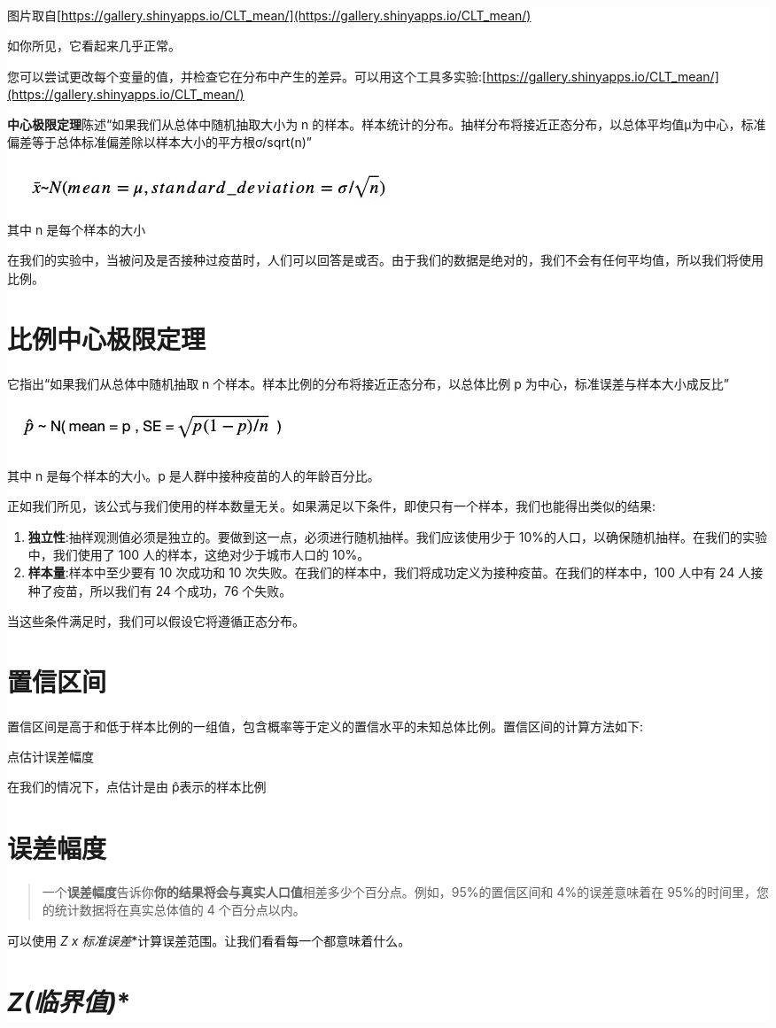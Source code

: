 图片取自[https://gallery.shinyapps.io/CLT_mean/](https://gallery.shinyapps.io/CLT_mean/)

如你所见，它看起来几乎正常。

您可以尝试更改每个变量的值，并检查它在分布中产生的差异。可以用这个工具多实验:[https://gallery.shinyapps.io/CLT_mean/](https://gallery.shinyapps.io/CLT_mean/)

**中心极限定理**陈述“如果我们从总体中随机抽取大小为 n 的样本。样本统计的分布。抽样分布将接近正态分布，以总体平均值μ为中心，标准偏差等于总体标准偏差除以样本大小的平方根σ/sqrt(n)”

![](img/fb0c44ff0bc41dc11722e7e0b3c7b1a0.png)

其中 n 是每个样本的大小

在我们的实验中，当被问及是否接种过疫苗时，人们可以回答是或否。由于我们的数据是绝对的，我们不会有任何平均值，所以我们将使用比例。

# **比例中心极限定理**

它指出“如果我们从总体中随机抽取 n 个样本。样本比例的分布将接近正态分布，以总体比例 p 为中心，标准误差与样本大小成反比”

![](img/2276c42ea483ffcc6068293b8464b9e6.png)

其中 n 是每个样本的大小。p 是人群中接种疫苗的人的年龄百分比。

正如我们所见，该公式与我们使用的样本数量无关。如果满足以下条件，即使只有一个样本，我们也能得出类似的结果:

1.  **独立性**:抽样观测值必须是独立的。要做到这一点，必须进行随机抽样。我们应该使用少于 10%的人口，以确保随机抽样。在我们的实验中，我们使用了 100 人的样本，这绝对少于城市人口的 10%。
2.  **样本量**:样本中至少要有 10 次成功和 10 次失败。在我们的样本中，我们将成功定义为接种疫苗。在我们的样本中，100 人中有 24 人接种了疫苗，所以我们有 24 个成功，76 个失败。

当这些条件满足时，我们可以假设它将遵循正态分布。

# **置信区间**

置信区间是高于和低于样本比例的一组值，包含概率等于定义的置信水平的未知总体比例。置信区间的计算方法如下:

点估计误差幅度

在我们的情况下，点估计是由 p̂表示的样本比例

# **误差幅度**

> 一个**误差幅度**告诉你**你的结果将会与真实人口值**相差多少个百分点。例如，95%的置信区间和 4%的误差意味着在 95%的时间里，您的统计数据将在真实总体值的 4 个百分点以内。

可以使用 **Z* x 标准误差**计算误差范围。让我们看看每一个都意味着什么。

# **Z*(临界值)**
